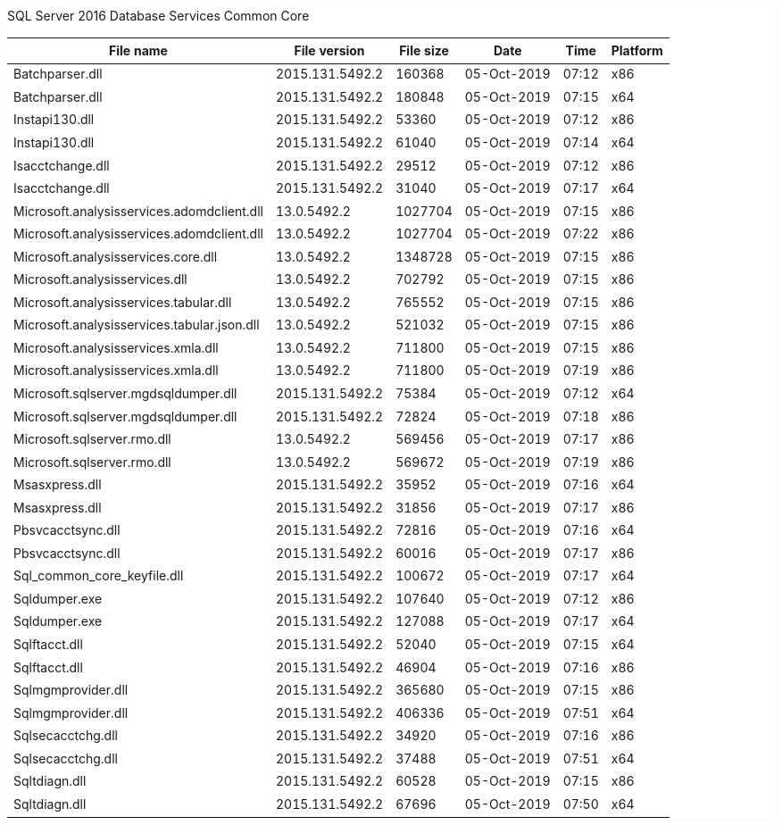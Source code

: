SQL Server 2016 Database Services Common Core

| File   name                                 | File version    | File size | Date     | Time | Platform |
|---------------------------------------------|-----------------|-----------|----------|------|----------|
| Batchparser.dll                             | 2015.131.5492.2 | 160368    | 05-Oct-2019 | 07:12 | x86      |
| Batchparser.dll                             | 2015.131.5492.2 | 180848    | 05-Oct-2019 | 07:15 | x64      |
| Instapi130.dll                              | 2015.131.5492.2 | 53360     | 05-Oct-2019 | 07:12 | x86      |
| Instapi130.dll                              | 2015.131.5492.2 | 61040     | 05-Oct-2019 | 07:14 | x64      |
| Isacctchange.dll                            | 2015.131.5492.2 | 29512     | 05-Oct-2019 | 07:12 | x86      |
| Isacctchange.dll                            | 2015.131.5492.2 | 31040     | 05-Oct-2019 | 07:17 | x64      |
| Microsoft.analysisservices.adomdclient.dll  | 13.0.5492.2     | 1027704   | 05-Oct-2019 | 07:15 | x86      |
| Microsoft.analysisservices.adomdclient.dll  | 13.0.5492.2     | 1027704   | 05-Oct-2019 | 07:22 | x86      |
| Microsoft.analysisservices.core.dll         | 13.0.5492.2     | 1348728   | 05-Oct-2019 | 07:15 | x86      |
| Microsoft.analysisservices.dll              | 13.0.5492.2     | 702792    | 05-Oct-2019 | 07:15 | x86      |
| Microsoft.analysisservices.tabular.dll      | 13.0.5492.2     | 765552    | 05-Oct-2019 | 07:15 | x86      |
| Microsoft.analysisservices.tabular.json.dll | 13.0.5492.2     | 521032    | 05-Oct-2019 | 07:15 | x86      |
| Microsoft.analysisservices.xmla.dll         | 13.0.5492.2     | 711800    | 05-Oct-2019 | 07:15 | x86      |
| Microsoft.analysisservices.xmla.dll         | 13.0.5492.2     | 711800    | 05-Oct-2019 | 07:19 | x86      |
| Microsoft.sqlserver.mgdsqldumper.dll        | 2015.131.5492.2 | 75384     | 05-Oct-2019 | 07:12 | x64      |
| Microsoft.sqlserver.mgdsqldumper.dll        | 2015.131.5492.2 | 72824     | 05-Oct-2019 | 07:18 | x86      |
| Microsoft.sqlserver.rmo.dll                 | 13.0.5492.2     | 569456    | 05-Oct-2019 | 07:17 | x86      |
| Microsoft.sqlserver.rmo.dll                 | 13.0.5492.2     | 569672    | 05-Oct-2019 | 07:19 | x86      |
| Msasxpress.dll                              | 2015.131.5492.2 | 35952     | 05-Oct-2019 | 07:16 | x64      |
| Msasxpress.dll                              | 2015.131.5492.2 | 31856     | 05-Oct-2019 | 07:17 | x86      |
| Pbsvcacctsync.dll                           | 2015.131.5492.2 | 72816     | 05-Oct-2019 | 07:16 | x64      |
| Pbsvcacctsync.dll                           | 2015.131.5492.2 | 60016     | 05-Oct-2019 | 07:17 | x86      |
| Sql_common_core_keyfile.dll                 | 2015.131.5492.2 | 100672    | 05-Oct-2019 | 07:17 | x64      |
| Sqldumper.exe                               | 2015.131.5492.2 | 107640    | 05-Oct-2019 | 07:12 | x86      |
| Sqldumper.exe                               | 2015.131.5492.2 | 127088    | 05-Oct-2019 | 07:17 | x64      |
| Sqlftacct.dll                               | 2015.131.5492.2 | 52040     | 05-Oct-2019 | 07:15 | x64      |
| Sqlftacct.dll                               | 2015.131.5492.2 | 46904     | 05-Oct-2019 | 07:16 | x86      |
| Sqlmgmprovider.dll                          | 2015.131.5492.2 | 365680    | 05-Oct-2019 | 07:15 | x86      |
| Sqlmgmprovider.dll                          | 2015.131.5492.2 | 406336    | 05-Oct-2019 | 07:51 | x64      |
| Sqlsecacctchg.dll                           | 2015.131.5492.2 | 34920     | 05-Oct-2019 | 07:16 | x86      |
| Sqlsecacctchg.dll                           | 2015.131.5492.2 | 37488     | 05-Oct-2019 | 07:51 | x64      |
| Sqltdiagn.dll                               | 2015.131.5492.2 | 60528     | 05-Oct-2019 | 07:15 | x86      |
| Sqltdiagn.dll                               | 2015.131.5492.2 | 67696     | 05-Oct-2019 | 07:50 | x64      |
